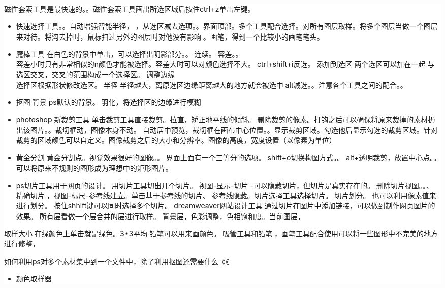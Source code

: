 磁性套索工具是最快速的。。磁性套索工具画出所选区域后按住ctrl+z单击左键。


- 快速选择工具。。自动增强智能半径， ，从选区减去选项。。界面顶部。多个工具配合选择。对所有图层取样。将多个图层当做一个图层来对待。将沟去掉时，鼠标扫过另外的图层时对他没有影响 。画笔，得到一个比较小的画笔笔头。


- 魔棒工具
在白色的背景中单击，可以选择出阴影部分。。
连续。   容差。。   
容差小时只有非常相似的n颜色才能被选择。容差大时可以对颜色选择不大。
ctrl+shift+i反选。
添加到选区
两个选区可以加在一起
与选区交叉，交叉的范围构成一个选择区。
调整边缘  
选择区根据形状修改选区。
半径  半径越大，离原选区边缘距离越大的地方就会被选中
alt减选。。注意各个工具之间的配合。。


- 抠图 
背景 ps默认的背景。
羽化，将选择区的边缘进行模糊

- photoshop 新裁剪工具
单击裁剪工具直接裁剪。拉直，矫正地平线的倾斜。
删除裁剪的像素。打钩之后可以确保将原来裁掉的素材扔出该图片。。裁切框动，图像本身不动。
自动居中预览，裁切框在画布中心位置。。显示裁剪区域。勾选他后显示勾选的裁剪区域。针对裁剪的区域颜色可以自定义。图像裁剪之后的大小和分辨率。图像的高度，宽度设置（以像素为单位）

- 黄金分割
黄金分割点。视觉效果很好的图像。。
界面上面有一个三等分的选项。
shift+o切换构图方式。。
alt+透明裁剪，放置中心点。。
可以将原来不规则的图形成为理想中的矩形图片。

- ps切片工具用于网页的设计。
用切片工具切出几个切片。
视图-显示-切片 -可以隐藏切片，但切片是真实存在的。
删除切片视图。。、
精确切片 ，视图-标尺-参考线建立。单击基于参考线的切片、
参考线隐藏。切片选择工具选择切片。
切片划分。
也可以利用像素值来进行划分。
按住shhift键可以同时选择多个切片。
dreamweaver网站设计工具
通过切片在图片中添加链接，可以做到制作网页图片的效果。
所有层看做一个层合并的层进行取样。
背景层，色彩调整，色相饱和度。当前图层，

取样大小  在绿颜色上单击就是绿色。3*3平均
铅笔可以用来画颜色。 
吸管工具和铅笔 ，画笔工具配合使用可以将一些图形中不完美的地方进行修整，

如何利用ps对多个素材集中到一个文件中，除了利用抠图还需要什么《《
- 颜色取样器 
